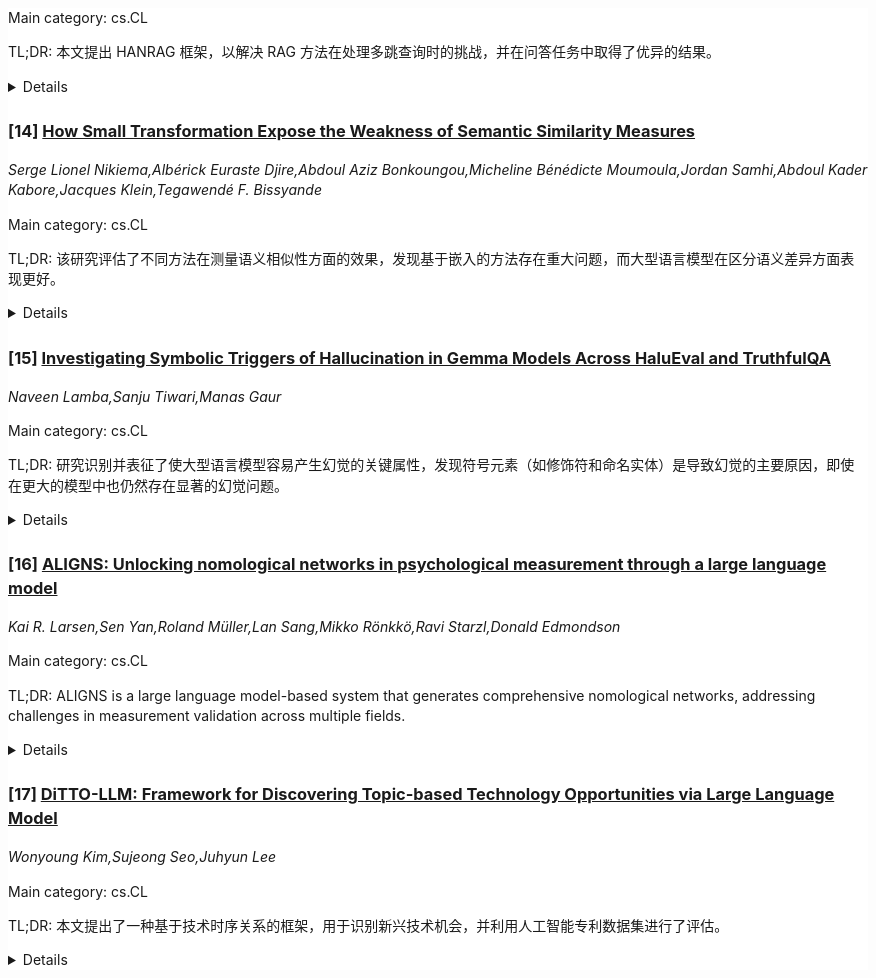 Main category: cs.CL

TL;DR: 本文提出 HANRAG 框架，以解决 RAG 方法在处理多跳查询时的挑战，并在问答任务中取得了优异的结果。


<details><summary>Details</summary></details>


### [14] [How Small Transformation Expose the Weakness of Semantic Similarity Measures](https://arxiv.org/abs/2509.09714)
*Serge Lionel Nikiema,Albérick Euraste Djire,Abdoul Aziz Bonkoungou,Micheline Bénédicte Moumoula,Jordan Samhi,Abdoul Kader Kabore,Jacques Klein,Tegawendé F. Bissyande*

Main category: cs.CL

TL;DR: 该研究评估了不同方法在测量语义相似性方面的效果，发现基于嵌入的方法存在重大问题，而大型语言模型在区分语义差异方面表现更好。


<details><summary>Details</summary></details>


### [15] [Investigating Symbolic Triggers of Hallucination in Gemma Models Across HaluEval and TruthfulQA](https://arxiv.org/abs/2509.09715)
*Naveen Lamba,Sanju Tiwari,Manas Gaur*

Main category: cs.CL

TL;DR: 研究识别并表征了使大型语言模型容易产生幻觉的关键属性，发现符号元素（如修饰符和命名实体）是导致幻觉的主要原因，即使在更大的模型中也仍然存在显著的幻觉问题。


<details><summary>Details</summary></details>


### [16] [ALIGNS: Unlocking nomological networks in psychological measurement through a large language model](https://arxiv.org/abs/2509.09723)
*Kai R. Larsen,Sen Yan,Roland Müller,Lan Sang,Mikko Rönkkö,Ravi Starzl,Donald Edmondson*

Main category: cs.CL

TL;DR: ALIGNS is a large language model-based system that generates comprehensive nomological networks, addressing challenges in measurement validation across multiple fields.


<details><summary>Details</summary></details>


### [17] [DiTTO-LLM: Framework for Discovering Topic-based Technology Opportunities via Large Language Model](https://arxiv.org/abs/2509.09724)
*Wonyoung Kim,Sujeong Seo,Juhyun Lee*

Main category: cs.CL

TL;DR: 本文提出了一种基于技术时序关系的框架，用于识别新兴技术机会，并利用人工智能专利数据集进行了评估。


<details><summary>Details</summary></details>
